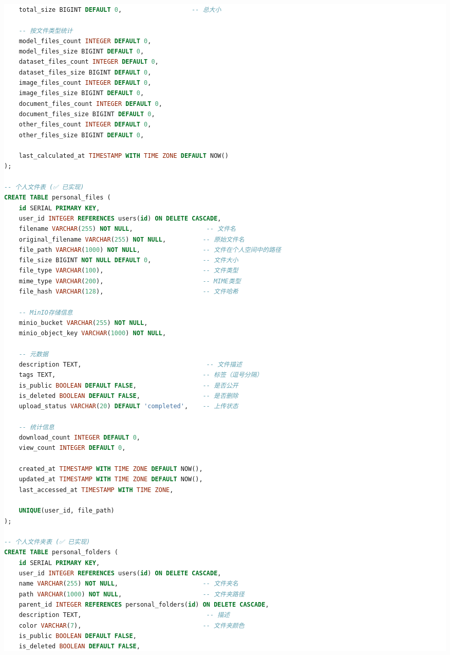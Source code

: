 ```sql
    total_size BIGINT DEFAULT 0,                   -- 总大小

    -- 按文件类型统计
    model_files_count INTEGER DEFAULT 0,
    model_files_size BIGINT DEFAULT 0,
    dataset_files_count INTEGER DEFAULT 0,
    dataset_files_size BIGINT DEFAULT 0,
    image_files_count INTEGER DEFAULT 0,
    image_files_size BIGINT DEFAULT 0,
    document_files_count INTEGER DEFAULT 0,
    document_files_size BIGINT DEFAULT 0,
    other_files_count INTEGER DEFAULT 0,
    other_files_size BIGINT DEFAULT 0,

    last_calculated_at TIMESTAMP WITH TIME ZONE DEFAULT NOW()
);

-- 个人文件表 (✅ 已实现)
CREATE TABLE personal_files (
    id SERIAL PRIMARY KEY,
    user_id INTEGER REFERENCES users(id) ON DELETE CASCADE,
    filename VARCHAR(255) NOT NULL,                    -- 文件名
    original_filename VARCHAR(255) NOT NULL,          -- 原始文件名
    file_path VARCHAR(1000) NOT NULL,                 -- 文件在个人空间中的路径
    file_size BIGINT NOT NULL DEFAULT 0,              -- 文件大小
    file_type VARCHAR(100),                           -- 文件类型
    mime_type VARCHAR(200),                           -- MIME类型
    file_hash VARCHAR(128),                           -- 文件哈希

    -- MinIO存储信息
    minio_bucket VARCHAR(255) NOT NULL,
    minio_object_key VARCHAR(1000) NOT NULL,

    -- 元数据
    description TEXT,                                  -- 文件描述
    tags TEXT,                                        -- 标签（逗号分隔）
    is_public BOOLEAN DEFAULT FALSE,                  -- 是否公开
    is_deleted BOOLEAN DEFAULT FALSE,                 -- 是否删除
    upload_status VARCHAR(20) DEFAULT 'completed',    -- 上传状态

    -- 统计信息
    download_count INTEGER DEFAULT 0,
    view_count INTEGER DEFAULT 0,

    created_at TIMESTAMP WITH TIME ZONE DEFAULT NOW(),
    updated_at TIMESTAMP WITH TIME ZONE DEFAULT NOW(),
    last_accessed_at TIMESTAMP WITH TIME ZONE,

    UNIQUE(user_id, file_path)
);

-- 个人文件夹表 (✅ 已实现)
CREATE TABLE personal_folders (
    id SERIAL PRIMARY KEY,
    user_id INTEGER REFERENCES users(id) ON DELETE CASCADE,
    name VARCHAR(255) NOT NULL,                       -- 文件夹名
    path VARCHAR(1000) NOT NULL,                      -- 文件夹路径
    parent_id INTEGER REFERENCES personal_folders(id) ON DELETE CASCADE,
    description TEXT,                                  -- 描述
    color VARCHAR(7),                                 -- 文件夹颜色
    is_public BOOLEAN DEFAULT FALSE,
    is_deleted BOOLEAN DEFAULT FALSE,

```